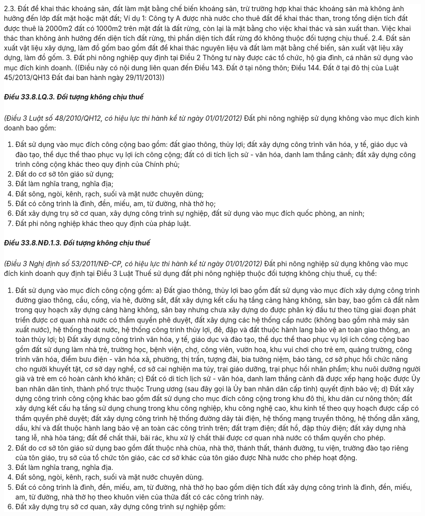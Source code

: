 2.3. Đất để khai thác khoáng sản, đất làm mặt bằng chế biến khoáng sản, trừ trường hợp khai thác khoáng sản mà không ảnh hưởng đến lớp đất mặt hoặc mặt đất;
Ví dụ 1: Công ty A được nhà nước cho thuê đất để khai thác than, trong tổng diện tích đất được thuê là 2000m2 đất có 1000m2 trên mặt đất là đất rừng, còn lại là mặt bằng cho việc khai thác và sản xuất than. Việc khai thác than không ảnh hưởng đến diện tích đất rừng, thì phần diện tích đất rừng đó không thuộc đối tượng chịu thuế.
2.4. Đất sản xuất vật liệu xây dựng, làm đồ gốm bao gồm đất để khai thác nguyên liệu và đất làm mặt bằng chế biến, sản xuất vật liệu xây dựng, làm đồ gốm.
3. Đất phi nông nghiệp quy định tại Điều 2 Thông tư này được các tổ chức, hộ gia đình, cá nhân sử dụng vào mục đích kinh doanh.
((Điều này có nội dung liên quan đến Điều 143. Đất ở tại nông thôn; Điều 144. Đất ở tại đô thị của Luật 45/2013/QH13 Đất đai ban hành ngày 29/11/2013))

##### Điều 33.8.LQ.3. Đối tượng không chịu thuế
*(Điều 3 Luật số 48/2010/QH12, có hiệu lực thi hành kể từ ngày 01/01/2012)*
Đất phi nông nghiệp sử dụng không vào mục đích kinh doanh bao gồm:
1. Đất sử dụng vào mục đích công cộng bao gồm: đất giao thông, thủy lợi; đất xây dựng công trình văn hóa, y tế, giáo dục và đào tạo, thể dục thể thao phục vụ lợi ích công cộng; đất có di tích lịch sử - văn hóa, danh lam thắng cảnh; đất xây dựng công trình công cộng khác theo quy định của Chính phủ;
2. Đất do cơ sở tôn giáo sử dụng;
3. Đất làm nghĩa trang, nghĩa địa;
4. Đất sông, ngòi, kênh, rạch, suối và mặt nước chuyên dùng;
5. Đất có công trình là đình, đền, miếu, am, từ đường, nhà thờ họ;
6. Đất xây dựng trụ sở cơ quan, xây dựng công trình sự nghiệp, đất sử dụng vào mục đích quốc phòng, an ninh;
7. Đất phi nông nghiệp khác theo quy định của pháp luật.

##### Điều 33.8.NĐ.1.3. Đối tượng không chịu thuế
*(Điều 3 Nghị định số 53/2011/NĐ-CP, có hiệu lực thi hành kể từ ngày 01/01/2012)*
Đất phi nông nghiệp sử dụng không vào mục đích kinh doanh quy định tại Điều 3 Luật Thuế sử dụng đất phi nông nghiệp thuộc đối tượng không chịu thuế, cụ thể:
1. Đất sử dụng vào mục đích công cộng gồm:
a) Đất giao thông, thủy lợi bao gồm đất sử dụng vào mục đích xây dựng công trình đường giao thông, cầu, cống, vỉa hè, đường sắt, đất xây dựng kết cấu hạ tầng cảng hàng không, sân bay, bao gồm cả đất nằm trong quy hoạch xây dựng cảng hàng không, sân bay nhưng chưa xây dựng do được phân kỳ đầu tư theo từng giai đoạn phát triển được cơ quan nhà nước có thẩm quyền phê duyệt, đất xây dựng các hệ thống cấp nước (không bao gồm nhà máy sản xuất nước), hệ thống thoát nước, hệ thống công trình thủy lợi, đê, đập và đất thuộc hành lang bảo vệ an toàn giao thông, an toàn thủy lợi;
b) Đất xây dựng công trình văn hóa, y tế, giáo dục và đào tạo, thể dục thể thao phục vụ lợi ích công cộng bao gồm đất sử dụng làm nhà trẻ, trường học, bệnh viện, chợ, công viên, vườn hoa, khu vui chơi cho trẻ em, quảng trường, công trình văn hóa, điểm bưu điện - văn hóa xã, phường, thị trấn, tượng đài, bia tưởng niệm, bảo tàng, cơ sở phục hồi chức năng cho người khuyết tật, cơ sở dạy nghề, cơ sở cai nghiện ma túy, trại giáo dưỡng, trại phục hồi nhân phẩm; khu nuôi dưỡng người già và trẻ em có hoàn cảnh khó khăn;
c) Đất có di tích lịch sử - văn hóa, danh lam thắng cảnh đã được xếp hạng hoặc được Ủy ban nhân dân tỉnh, thành phố trực thuộc Trung ương (sau đây gọi là Ủy ban nhân dân cấp tỉnh) quyết định bảo vệ;
d) Đất xây dựng công trình công cộng khác bao gồm đất sử dụng cho mục đích công cộng trong khu đô thị, khu dân cư nông thôn; đất xây dựng kết cấu hạ tầng sử dụng chung trong khu công nghiệp, khu công nghệ cao, khu kinh tế theo quy hoạch được cấp có thẩm quyền phê duyệt; đất xây dựng công trình hệ thống đường dây tải điện, hệ thống mạng truyền thông, hệ thống dẫn xăng, dầu, khí và đất thuộc hành lang bảo vệ an toàn các công trình trên; đất trạm điện; đất hồ, đập thủy điện; đất xây dựng nhà tang lễ, nhà hỏa táng; đất để chất thải, bãi rác, khu xử lý chất thải được cơ quan nhà nước có thẩm quyền cho phép.
2. Đất do cơ sở tôn giáo sử dụng bao gồm đất thuộc nhà chùa, nhà thờ, thánh thất, thánh đường, tu viện, trường đào tạo riêng của tôn giáo, trụ sở của tổ chức tôn giáo, các cơ sở khác của tôn giáo được Nhà nước cho phép hoạt động.
3. Đất làm nghĩa trang, nghĩa địa.
4. Đất sông, ngòi, kênh, rạch, suối và mặt nước chuyên dùng.
5. Đất có công trình là đình, đền, miếu, am, từ đường, nhà thờ họ bao gồm diện tích đất xây dựng công trình là đình, đền, miếu, am, từ đường, nhà thờ họ theo khuôn viên của thửa đất có các công trình này.
6. Đất xây dựng trụ sở cơ quan, xây dựng công trình sự nghiệp gồm: